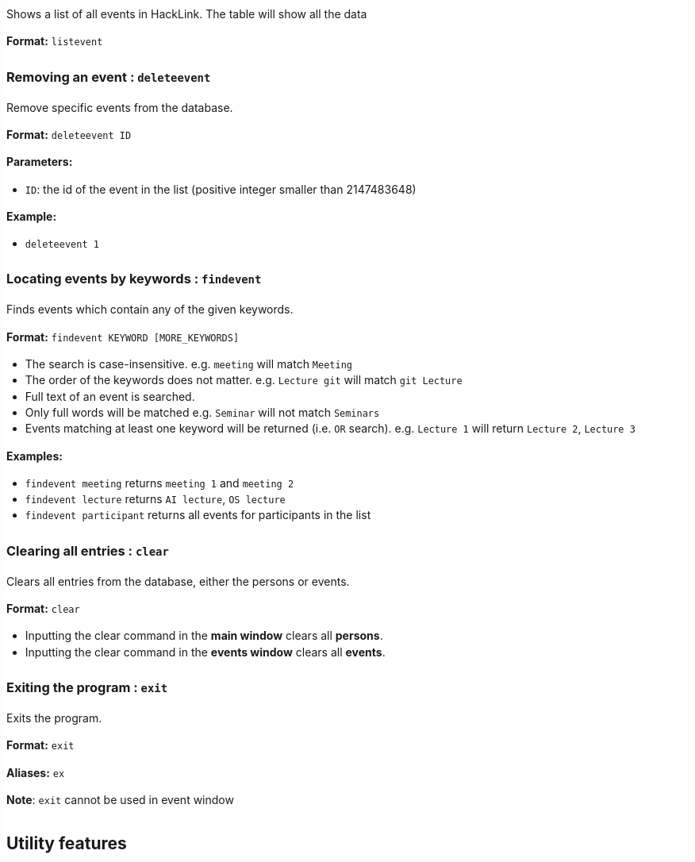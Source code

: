 Shows a list of all events in HackLink.
The table will show all the data

**Format:** `listevent`

### Removing an event : `deleteevent`

Remove specific events from the database.

**Format:** `deleteevent ID`

**Parameters:**

- `ID`: the id of the event in the list (positive integer smaller than 2147483648)

**Example:**

- `deleteevent 1`

### Locating events by keywords : `findevent`

Finds events which contain any of the given keywords.

**Format:** `findevent KEYWORD [MORE_KEYWORDS]`

- The search is case-insensitive. e.g. `meeting` will match `Meeting`
- The order of the keywords does not matter. e.g. `Lecture git` will match `git Lecture`
- Full text of an event is searched.
- Only full words will be matched e.g. `Seminar` will not match `Seminars`
- Events matching at least one keyword will be returned (i.e. `OR` search).
  e.g. `Lecture 1` will return `Lecture 2`, `Lecture 3`

**Examples:**

- `findevent meeting` returns `meeting 1` and `meeting 2`
- `findevent lecture` returns `AI lecture`, `OS lecture`<br>
- `findevent participant` returns all events for participants in the list

### Clearing all entries : `clear`

Clears all entries from the database, either the persons or events.

**Format:** `clear`

- Inputting the clear command in the **main window** clears all **persons**.
- Inputting the clear command in the **events window** clears all **events**.

### Exiting the program : `exit`

Exits the program.

**Format:** `exit`

**Aliases:** `ex`

**Note**: `exit` cannot be used in event window

## Utility features
